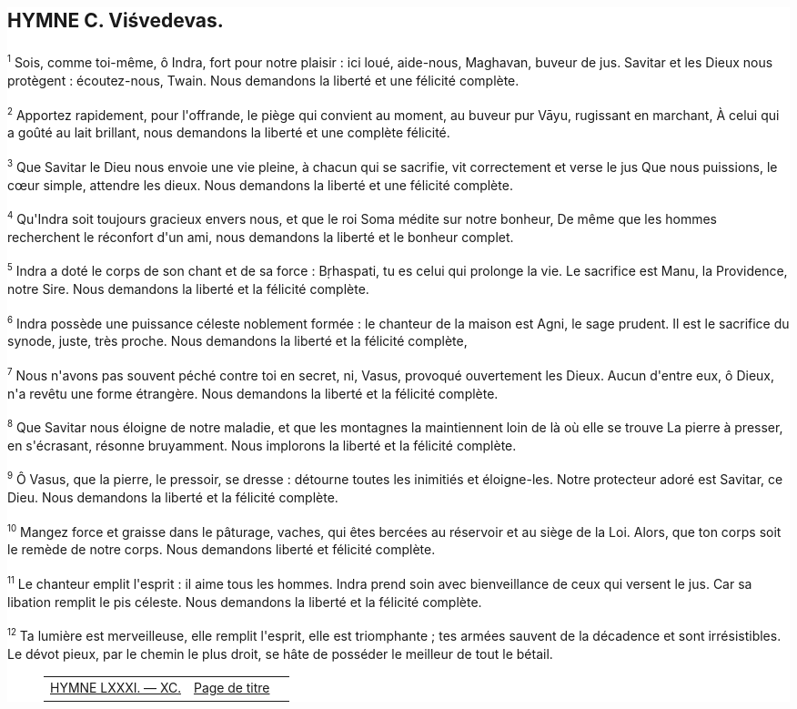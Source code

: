 <span id="h100"></span>

## HYMNE C. Viśvedevas.

<p id="v1"><sup><small>1</small></sup> Sois, comme toi-même, ô Indra, fort pour notre plaisir : ici loué, aide-nous, Maghavan, buveur de jus.
Savitar et les Dieux nous protègent : écoutez-nous, Twain. Nous demandons la liberté et une félicité complète.
<p id="v2"><sup><small>2</small></sup> Apportez rapidement, pour l'offrande, le piège qui convient au moment, au buveur pur Vāyu, rugissant en marchant,
À celui qui a goûté au lait brillant, nous demandons la liberté et une complète félicité.
<p id="v3"><sup><small>3</small></sup> Que Savitar le Dieu nous envoie une vie pleine, à chacun qui se sacrifie, vit correctement et verse le jus
Que nous puissions, le cœur simple, attendre les dieux. Nous demandons la liberté et une félicité complète.
<p id="v4"><sup><small>4</small></sup> Qu'Indra soit toujours gracieux envers nous, et que le roi Soma médite sur notre bonheur,
De même que les hommes recherchent le réconfort d'un ami, nous demandons la liberté et le bonheur complet.
<p id="v5"><sup><small>5</small></sup> Indra a doté le corps de son chant et de sa force : Bṛhaspati, tu es celui qui prolonge la vie.
Le sacrifice est Manu, la Providence, notre Sire. Nous demandons la liberté et la félicité complète.
<p id="v6"><sup><small>6</small></sup> Indra possède une puissance céleste noblement formée : le chanteur de la maison est Agni, le sage prudent.
Il est le sacrifice du synode, juste, très proche. Nous demandons la liberté et la félicité complète,
<p id="v7"><sup><small>7</small></sup> Nous n'avons pas souvent péché contre toi en secret, ni, Vasus, provoqué ouvertement les Dieux.
Aucun d'entre eux, ô Dieux, n'a revêtu une forme étrangère. Nous demandons la liberté et la félicité complète.
<p id="v8"><sup><small>8</small></sup> Que Savitar nous éloigne de notre maladie, et que les montagnes la maintiennent loin de là où elle se trouve
La pierre à presser, en s'écrasant, résonne bruyamment. Nous implorons la liberté et la félicité complète.
<p id="v9"><sup><small>9</small></sup> Ô Vasus, que la pierre, le pressoir, se dresse : détourne toutes les inimitiés et éloigne-les.
Notre protecteur adoré est Savitar, ce Dieu. Nous demandons la liberté et la félicité complète.
<p id="v10"><sup><small>10</small></sup> Mangez force et graisse dans le pâturage, vaches, qui êtes bercées au réservoir et au siège de la Loi.
Alors, que ton corps soit le remède de notre corps. Nous demandons liberté et félicité complète.
<p id="v11"><sup><small>11</small></sup> Le chanteur emplit l'esprit : il aime tous les hommes. Indra prend soin avec bienveillance de ceux qui versent le jus.
Car sa libation remplit le pis céleste. Nous demandons la liberté et la félicité complète.
<p id="v12"><sup><small>12</small></sup> Ta lumière est merveilleuse, elle remplit l'esprit, elle est triomphante ; tes armées sauvent de la décadence et sont irrésistibles.
Le dévot pieux, par le chemin le plus droit, se hâte de posséder le meilleur de tout le bétail.

<figure class="table chapter-navigator">
  <table>
    <tbody>
      <tr>
        <td>
        <a href="/fr/book/Hinduism/The_Rig_Veda/Book_10_90">
          <span class="mdi mdi-arrow-left-drop-circle"></span><span class="pl-2">HYMNE LXXXI. — XC.</span>
        </a>
        </td>
        <td>
        <a href="/fr/book/Hinduism/The_Rig_Veda">
          <span class="mdi mdi-book-open-variant"></span><span class="pl-2">Page de titre</span>
        </a>
        </td>
        <td>
        <a href="/fr/book/Hinduism/The_Rig_Veda/Book_10_110">